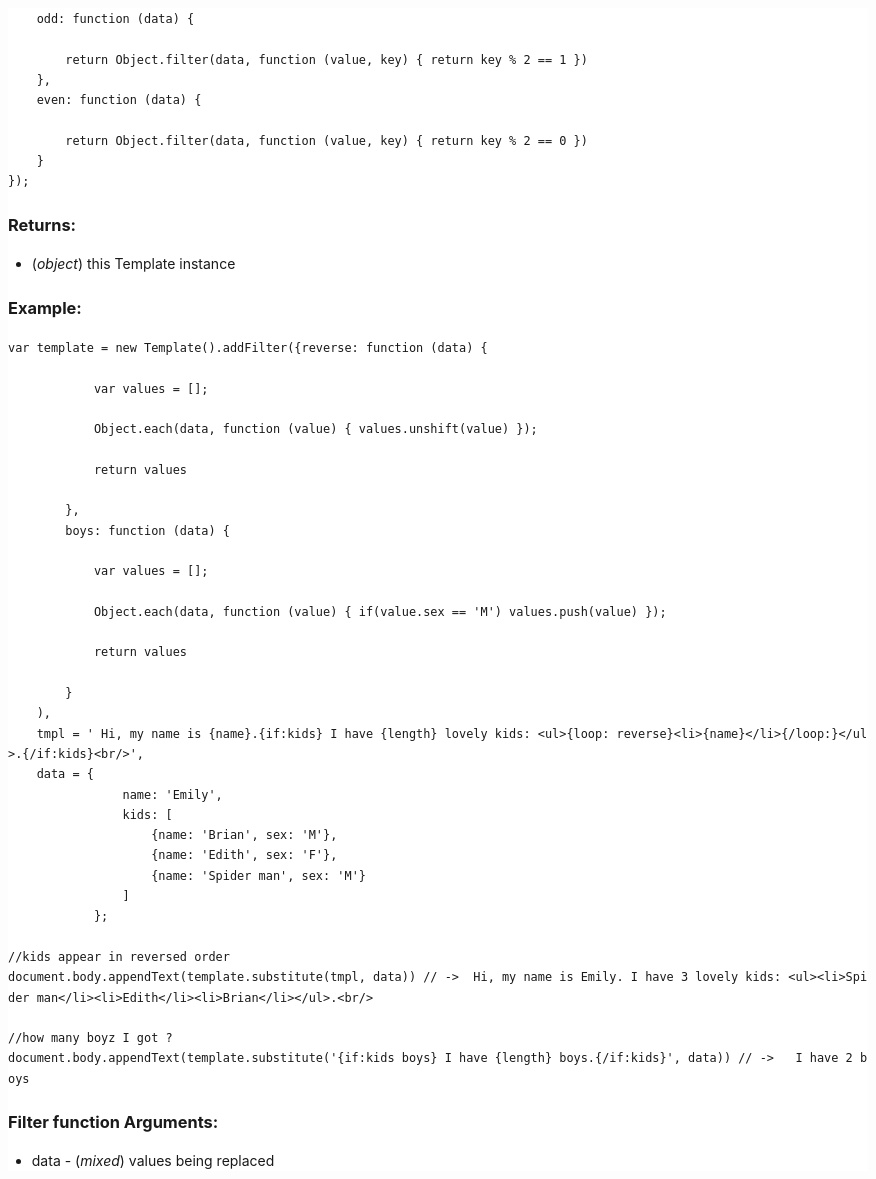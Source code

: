 		odd: function (data) {
		
			return Object.filter(data, function (value, key) { return key % 2 == 1 })
		},
		even: function (data) {
		
			return Object.filter(data, function (value, key) { return key % 2 == 0 })
		}
	});
	
### Returns:

* (*object*) this Template instance

### Example:

	var	template = new Template().addFilter({reverse: function (data) {
	
				var values = [];
				
				Object.each(data, function (value) { values.unshift(value) });
				
				return values
			
			},
			boys: function (data) {
		
				var values = [];
				
				Object.each(data, function (value) { if(value.sex == 'M') values.push(value) });
				
				return values
				
			}
		),
		tmpl = ' Hi, my name is {name}.{if:kids} I have {length} lovely kids: <ul>{loop: reverse}<li>{name}</li>{/loop:}</ul>.{/if:kids}<br/>',
		data = {
					name: 'Emily', 
					kids: [
						{name: 'Brian', sex: 'M'},
						{name: 'Edith', sex: 'F'}, 
						{name: 'Spider man', sex: 'M'}
					]
				};
	
	//kids appear in reversed order
	document.body.appendText(template.substitute(tmpl, data)) // ->  Hi, my name is Emily. I have 3 lovely kids: <ul><li>Spider man</li><li>Edith</li><li>Brian</li></ul>.<br/>
	
	//how many boyz I got ?
	document.body.appendText(template.substitute('{if:kids boys} I have {length} boys.{/if:kids}', data)) // ->   I have 2 boys

### Filter function Arguments:

- data - (*mixed*) values being replaced
	